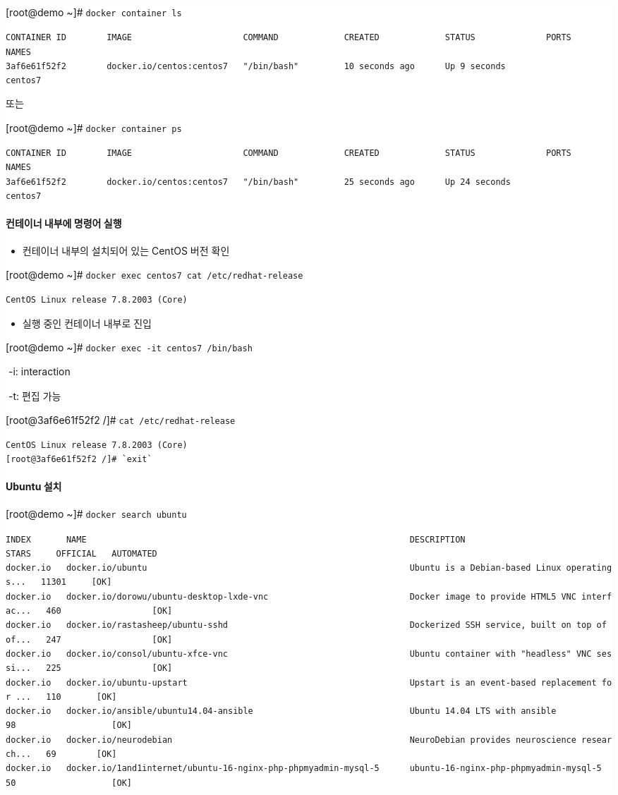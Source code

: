 [root@demo ~]# `docker container ls` 

```
CONTAINER ID        IMAGE                      COMMAND             CREATED             STATUS              PORTS               NAMES
3af6e61f52f2        docker.io/centos:centos7   "/bin/bash"         10 seconds ago      Up 9 seconds                            centos7
```

또는

[root@demo ~]# `docker container ps`

```
CONTAINER ID        IMAGE                      COMMAND             CREATED             STATUS              PORTS               NAMES
3af6e61f52f2        docker.io/centos:centos7   "/bin/bash"         25 seconds ago      Up 24 seconds                           centos7
```



#### 컨테이너 내부에 명령어 실행

- 컨테이너 내부의 설치되어 있는 CentOS 버전 확인

[root@demo ~]# `docker exec centos7 cat /etc/redhat-release`

```
CentOS Linux release 7.8.2003 (Core)
```



- 실행 중인 컨테이너 내부로 진입

[root@demo ~]# `docker exec -it centos7 /bin/bash`

​													-i: interaction

​													-t: 편집 가능



[root@3af6e61f52f2 /]# `cat /etc/redhat-release`

```
CentOS Linux release 7.8.2003 (Core)
[root@3af6e61f52f2 /]# `exit`
```



#### Ubuntu 설치

[root@demo ~]# `docker search ubuntu`

```
INDEX       NAME                                                                DESCRIPTION                                     STARS     OFFICIAL   AUTOMATED
docker.io   docker.io/ubuntu                                                    Ubuntu is a Debian-based Linux operating s...   11301     [OK]
docker.io   docker.io/dorowu/ubuntu-desktop-lxde-vnc                            Docker image to provide HTML5 VNC interfac...   460                  [OK]
docker.io   docker.io/rastasheep/ubuntu-sshd                                    Dockerized SSH service, built on top of of...   247                  [OK]
docker.io   docker.io/consol/ubuntu-xfce-vnc                                    Ubuntu container with "headless" VNC sessi...   225                  [OK]
docker.io   docker.io/ubuntu-upstart                                            Upstart is an event-based replacement for ...   110       [OK]
docker.io   docker.io/ansible/ubuntu14.04-ansible                               Ubuntu 14.04 LTS with ansible                   98                   [OK]
docker.io   docker.io/neurodebian                                               NeuroDebian provides neuroscience research...   69        [OK]
docker.io   docker.io/1and1internet/ubuntu-16-nginx-php-phpmyadmin-mysql-5      ubuntu-16-nginx-php-phpmyadmin-mysql-5          50                   [OK]
```